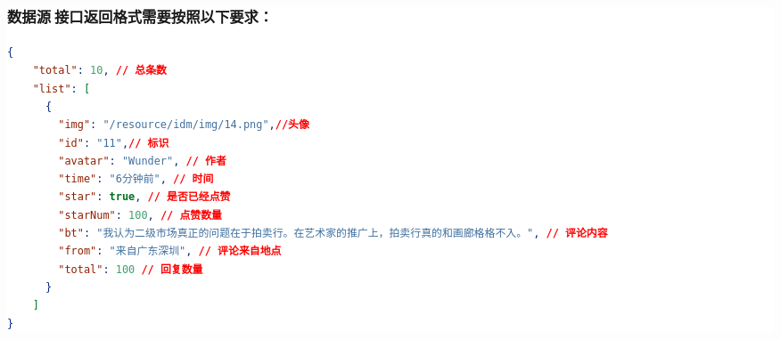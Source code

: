 ### 数据源 接口返回格式需要按照以下要求：

```json
{
    "total": 10, // 总条数
    "list": [
      {
        "img": "/resource/idm/img/14.png",//头像
        "id": "11",// 标识
        "avatar": "Wunder", // 作者
        "time": "6分钟前", // 时间
        "star": true, // 是否已经点赞
        "starNum": 100, // 点赞数量
        "bt": "我认为二级市场真正的问题在于拍卖行。在艺术家的推广上，拍卖行真的和画廊格格不入。", // 评论内容
        "from": "来自广东深圳", // 评论来自地点
        "total": 100 // 回复数量
      }
    ]
}
```
